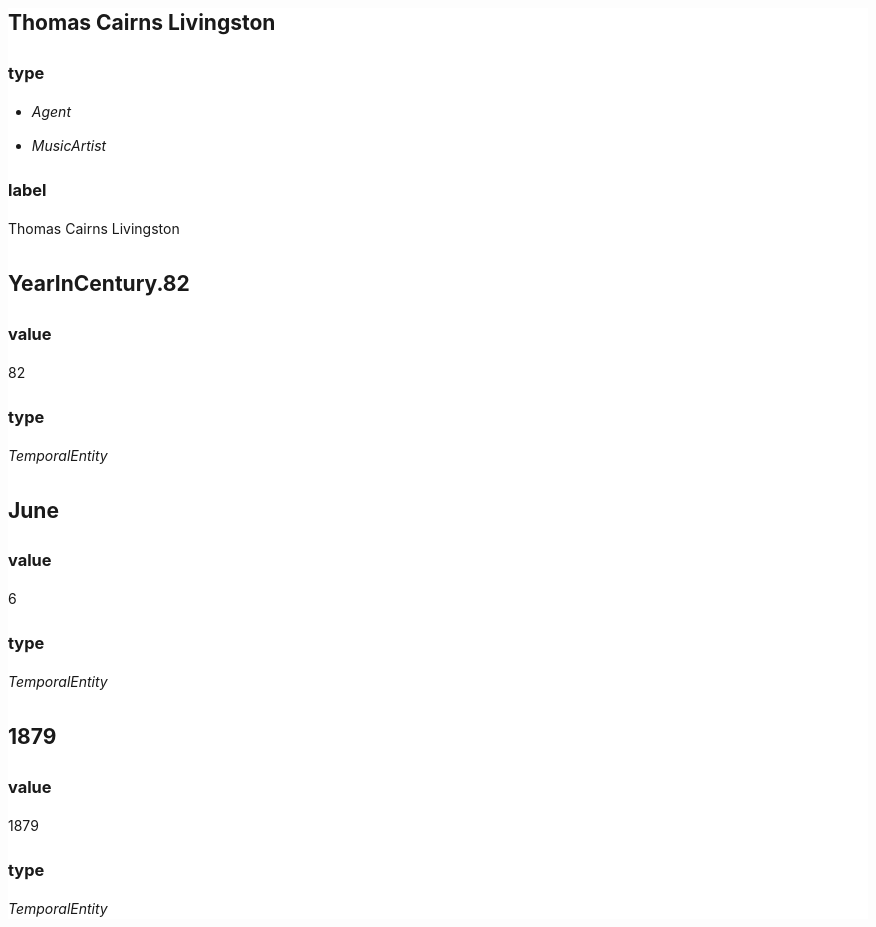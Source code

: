 ## Thomas Cairns Livingston

### type

 - *Agent*

 - *MusicArtist*

### label


Thomas Cairns Livingston

## YearInCentury.82

### value


82

### type


*TemporalEntity*

## June

### value


6

### type


*TemporalEntity*

## 1879

### value


1879

### type


*TemporalEntity*